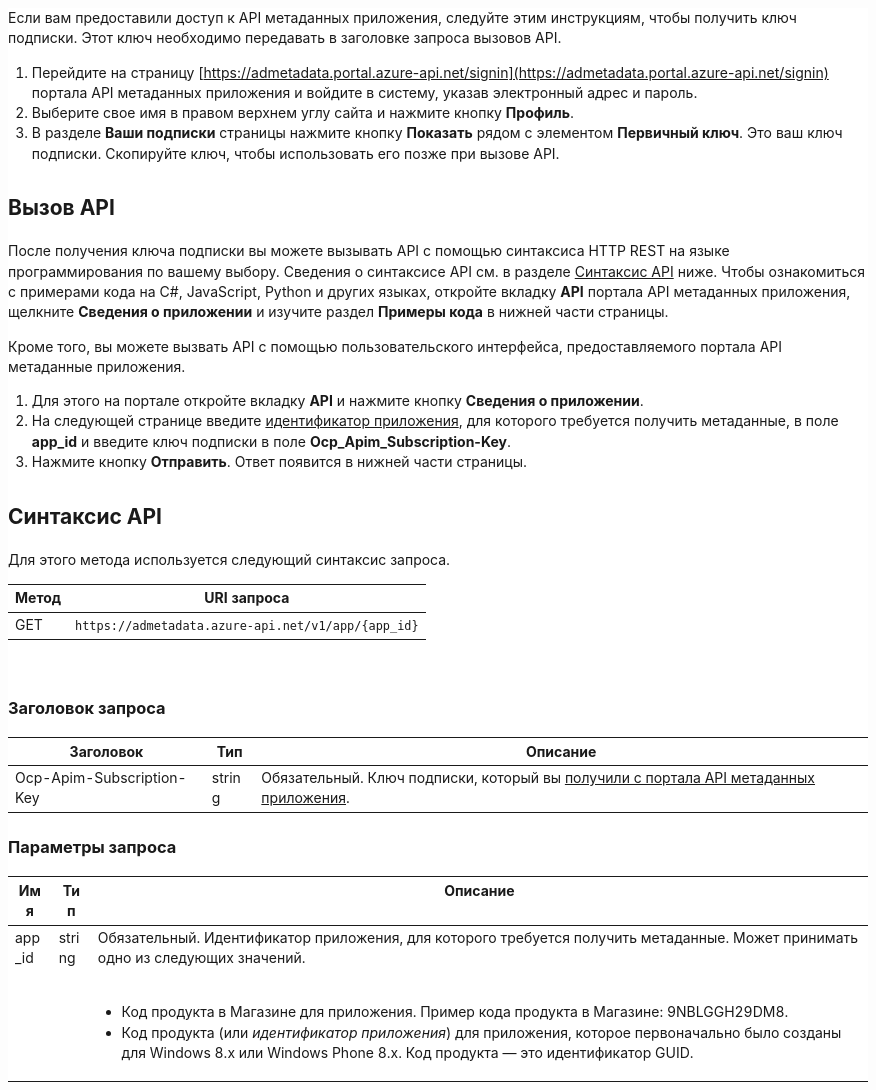 Если вам предоставили доступ к API метаданных приложения, следуйте этим инструкциям, чтобы получить ключ подписки. Этот ключ необходимо передавать в заголовке запроса вызовов API.

1. Перейдите на страницу [https://admetadata.portal.azure-api.net/signin](https://admetadata.portal.azure-api.net/signin) портала API метаданных приложения и войдите в систему, указав электронный адрес и пароль.
2. Выберите свое имя в правом верхнем углу сайта и нажмите кнопку **Профиль**.
3. В разделе **Ваши подписки** страницы нажмите кнопку **Показать** рядом с элементом **Первичный ключ**. Это ваш ключ подписки. Скопируйте ключ, чтобы использовать его позже при вызове API.

<span id="call-the-api" />

## <a name="call-the-api"></a>Вызов API

После получения ключа подписки вы можете вызывать API с помощью синтаксиса HTTP REST на языке программирования по вашему выбору. Сведения о синтаксисе API см. в разделе [Синтаксис API](#syntax) ниже. Чтобы ознакомиться с примерами кода на C#, JavaScript, Python и других языках, откройте вкладку **API** портала API метаданных приложения, щелкните **Сведения о приложении** и изучите раздел **Примеры кода** в нижней части страницы.

Кроме того, вы можете вызвать API с помощью пользовательского интерфейса, предоставляемого портала API метаданные приложения.
  1. Для этого на портале откройте вкладку **API** и нажмите кнопку **Сведения о приложении**.
  2. На следующей странице введите [идентификатор приложения](#request-parameters), для которого требуется получить метаданные, в поле **app_id** и введите ключ подписки в поле **Ocp_Apim_Subscription-Key**.
  3. Нажмите кнопку **Отправить**. Ответ появится в нижней части страницы.


<span id="syntax" />

## <a name="api-syntax"></a>Синтаксис API

Для этого метода используется следующий синтаксис запроса.

| Метод | URI запроса                                                      |
|--------|------------------------------------------------------------------|
| GET   | ```https://admetadata.azure-api.net/v1/app/{app_id}``` |

<span/>
 

### <a name="request-header"></a>Заголовок запроса

| Заголовок        | Тип   | Описание                                                                 |
|---------------|--------|-----------------------------------------------------------------------------|
| Ocp-Apim-Subscription-Key | string | Обязательный. Ключ подписки, который вы [получили с портала API метаданных приложения](#get-key).  |

<span/>

### <a name="request-parameters"></a>Параметры запроса

| Имя        | Тип   | Описание                                                                 |
|---------------|--------|-----------------------|
| app_id | string | Обязательный. Идентификатор приложения, для которого требуется получить метаданные. Может принимать одно из следующих значений.<br/><br/><ul><li>Код продукта в Магазине для приложения. Пример кода продукта в Магазине: 9NBLGGH29DM8.</li><li>Код продукта (или *идентификатор приложения*) для приложения, которое первоначально было созданы для Windows 8.x или Windows Phone 8.x. Код продукта — это идентификатор GUID.</li></ul> |
